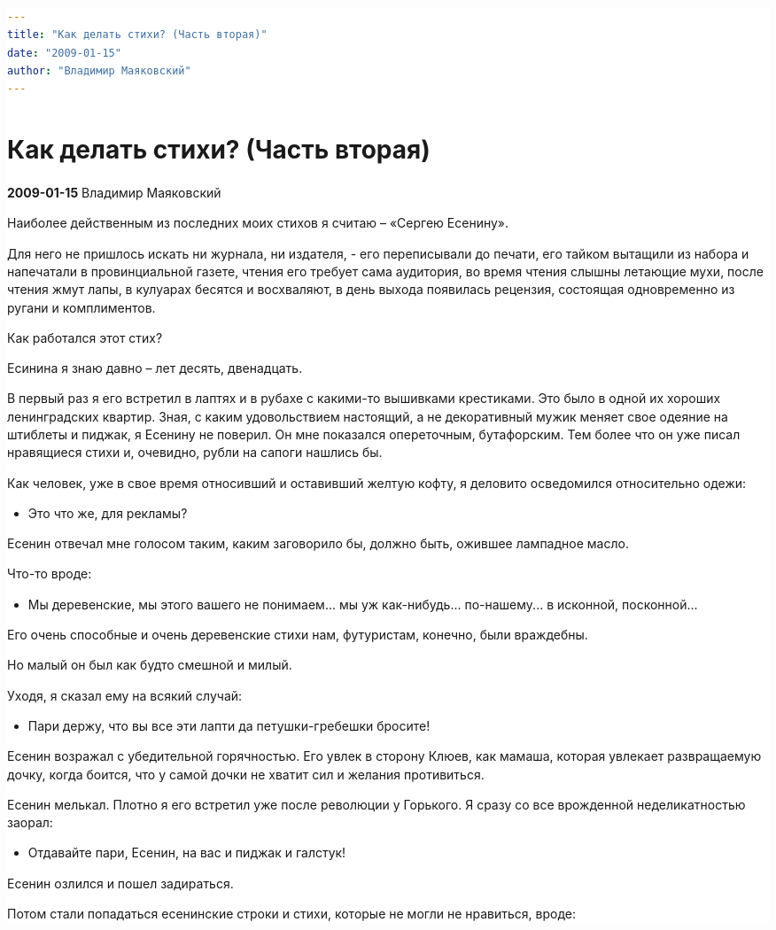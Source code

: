 ```yaml
---
title: "Как делать стихи? (Часть вторая)"
date: "2009-01-15"
author: "Владимир Маяковский"
---
```


# Как делать стихи? (Часть вторая)

**2009-01-15** Владимир Маяковский

Наиболее действенным из последних моих стихов я считаю – «Сергею Есенину».

Для него не пришлось искать ни журнала, ни издателя, - его переписывали до печати, его тайком вытащили из набора и напечатали в провинциальной газете, чтения его требует сама аудитория, во время чтения слышны летающие мухи, после чтения жмут лапы, в кулуарах бесятся и восхваляют, в день выхода появилась рецензия, состоящая одновременно из ругани и комплиментов.

Как работался этот стих?

Есинина я знаю давно – лет десять, двенадцать.

В первый раз я его встретил в лаптях и в рубахе с какими-то вышивками крестиками. Это было в одной их хороших ленинградских квартир. Зная, с каким удовольствием настоящий, а не декоративный мужик меняет свое одеяние на штиблеты и пиджак, я Есенину не поверил. Он мне показался опереточным, бутафорским. Тем более что он уже писал нравящиеся стихи и, очевидно, рубли на сапоги нашлись бы.

Как человек, уже в свое время относивший и оставивший желтую кофту, я деловито осведомился относительно одежи:

 - Это что же, для рекламы?

Есенин отвечал мне голосом таким, каким заговорило бы, должно быть, ожившее лампадное масло.

Что-то вроде:

 - Мы деревенские, мы этого вашего не понимаем... мы уж как-нибудь... по-нашему... в исконной, посконной...

Его очень способные и очень деревенские стихи нам, футуристам, конечно, были враждебны.

Но малый он был как будто смешной и милый.

Уходя, я сказал ему на всякий случай:

 - Пари держу, что вы все эти лапти да петушки-гребешки бросите!

Есенин возражал с убедительной горячностью. Его увлек в сторону Клюев, как мамаша, которая увлекает развращаемую дочку, когда боится, что у самой дочки не хватит сил и желания противиться.

Есенин мелькал. Плотно я его встретил уже после революции у Горького. Я сразу со все врожденной неделикатностью заорал:

 - Отдавайте пари, Есенин, на вас и пиджак и галстук!

Есенин озлился и пошел задираться.

Потом стали попадаться есенинские строки и стихи, которые не могли не нравиться, вроде:
